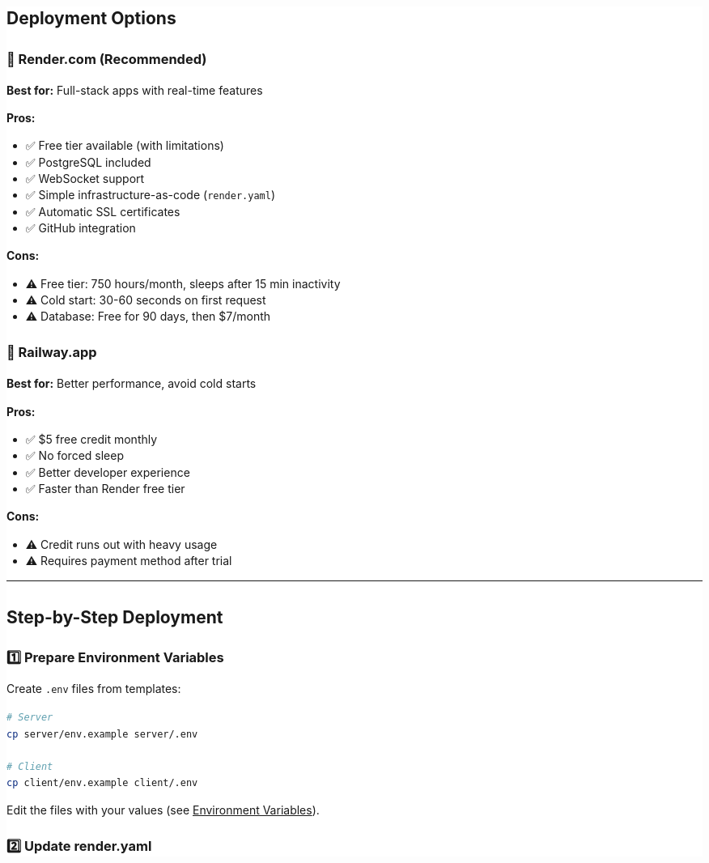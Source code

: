 
## Deployment Options

### 🎯 Render.com (Recommended)

**Best for:** Full-stack apps with real-time features

**Pros:**
- ✅ Free tier available (with limitations)
- ✅ PostgreSQL included
- ✅ WebSocket support
- ✅ Simple infrastructure-as-code (`render.yaml`)
- ✅ Automatic SSL certificates
- ✅ GitHub integration

**Cons:**
- ⚠️ Free tier: 750 hours/month, sleeps after 15 min inactivity
- ⚠️ Cold start: 30-60 seconds on first request
- ⚠️ Database: Free for 90 days, then $7/month

### 🚂 Railway.app

**Best for:** Better performance, avoid cold starts

**Pros:**
- ✅ $5 free credit monthly
- ✅ No forced sleep
- ✅ Better developer experience
- ✅ Faster than Render free tier

**Cons:**
- ⚠️ Credit runs out with heavy usage
- ⚠️ Requires payment method after trial

---

## Step-by-Step Deployment

### 1️⃣ Prepare Environment Variables

Create `.env` files from templates:

```bash
# Server
cp server/env.example server/.env

# Client  
cp client/env.example client/.env
```

Edit the files with your values (see [Environment Variables](#environment-variables)).

### 2️⃣ Update render.yaml
